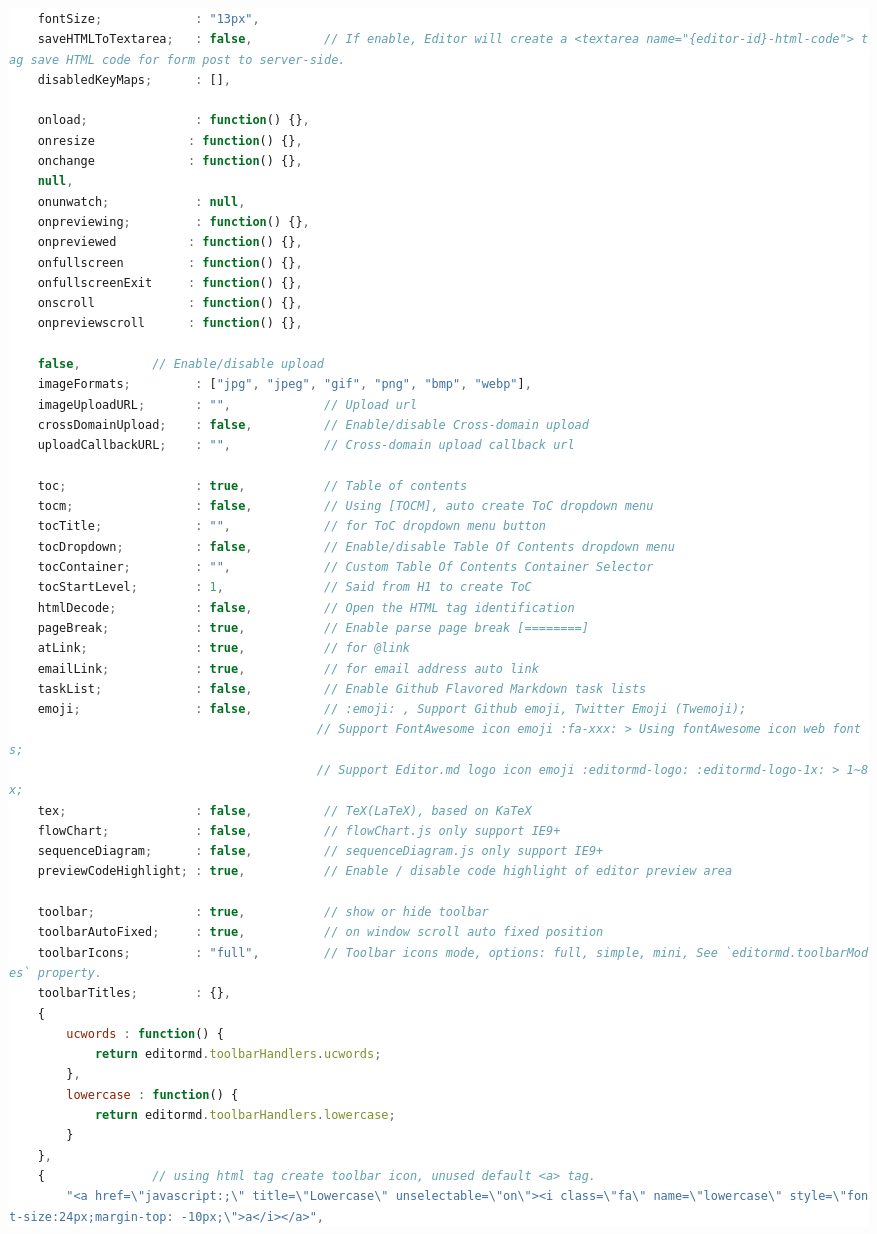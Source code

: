 ```javascript
    fontSize;             : "13px",
    saveHTMLToTextarea;   : false,          // If enable, Editor will create a <textarea name="{editor-id}-html-code"> tag save HTML code for form post to server-side.
    disabledKeyMaps;      : [],
    
    onload;               : function() {},
    onresize             : function() {},
    onchange             : function() {},
    null,
    onunwatch;            : null,
    onpreviewing;         : function() {},
    onpreviewed          : function() {},
    onfullscreen         : function() {},
    onfullscreenExit     : function() {},
    onscroll             : function() {},
    onpreviewscroll      : function() {},
    
    false,          // Enable/disable upload
    imageFormats;         : ["jpg", "jpeg", "gif", "png", "bmp", "webp"],
    imageUploadURL;       : "",             // Upload url
    crossDomainUpload;    : false,          // Enable/disable Cross-domain upload
    uploadCallbackURL;    : "",             // Cross-domain upload callback url

    toc;                  : true,           // Table of contents
    tocm;                 : false,          // Using [TOCM], auto create ToC dropdown menu
    tocTitle;             : "",             // for ToC dropdown menu button
    tocDropdown;          : false,          // Enable/disable Table Of Contents dropdown menu
    tocContainer;         : "",             // Custom Table Of Contents Container Selector
    tocStartLevel;        : 1,              // Said from H1 to create ToC
    htmlDecode;           : false,          // Open the HTML tag identification 
    pageBreak;            : true,           // Enable parse page break [========]
    atLink;               : true,           // for @link
    emailLink;            : true,           // for email address auto link
    taskList;             : false,          // Enable Github Flavored Markdown task lists
    emoji;                : false,          // :emoji: , Support Github emoji, Twitter Emoji (Twemoji);
                                           // Support FontAwesome icon emoji :fa-xxx: > Using fontAwesome icon web fonts;
                                           // Support Editor.md logo icon emoji :editormd-logo: :editormd-logo-1x: > 1~8x;
    tex;                  : false,          // TeX(LaTeX), based on KaTeX
    flowChart;            : false,          // flowChart.js only support IE9+
    sequenceDiagram;      : false,          // sequenceDiagram.js only support IE9+
    previewCodeHighlight; : true,           // Enable / disable code highlight of editor preview area

    toolbar;              : true,           // show or hide toolbar
    toolbarAutoFixed;     : true,           // on window scroll auto fixed position
    toolbarIcons;         : "full",         // Toolbar icons mode, options: full, simple, mini, See `editormd.toolbarModes` property.
    toolbarTitles;        : {},
    {
        ucwords : function() {
            return editormd.toolbarHandlers.ucwords;
        },
        lowercase : function() {
            return editormd.toolbarHandlers.lowercase;
        }
    },
    {               // using html tag create toolbar icon, unused default <a> tag.
        "<a href=\"javascript:;\" title=\"Lowercase\" unselectable=\"on\"><i class=\"fa\" name=\"lowercase\" style=\"font-size:24px;margin-top: -10px;\">a</i></a>",
```
